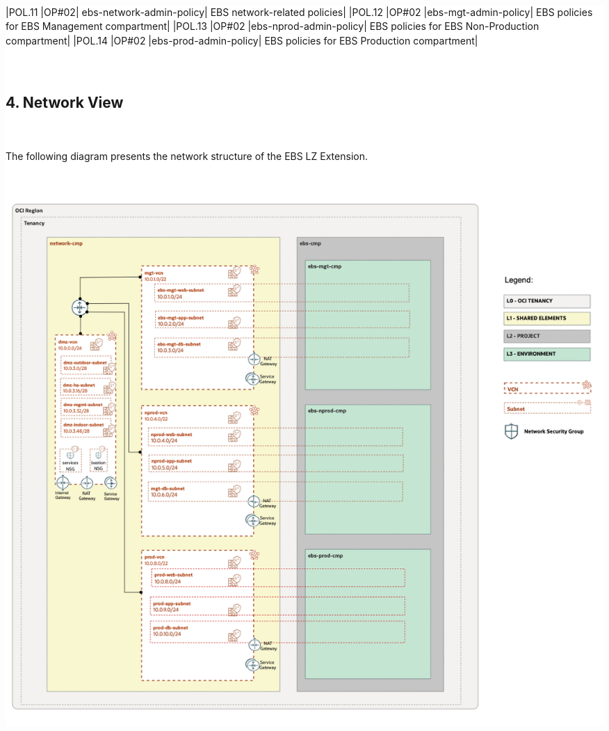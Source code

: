 |POL.11	|OP#02|	ebs-network-admin-policy|	EBS network-related policies|
|POL.12	|OP#02	|ebs-mgt-admin-policy|	EBS policies for EBS Management compartment|
|POL.13	|OP#02	|ebs-nprod-admin-policy|	EBS policies for EBS Non-Production compartment|
|POL.14	|OP#02	|ebs-prod-admin-policy|	EBS policies for EBS Production compartment|

&nbsp; 
&nbsp; 


## **4. Network View**
&nbsp; 


The following diagram presents the network structure of the EBS LZ Extension.

&nbsp; 

![Network](diagrams/Networkd.png)
